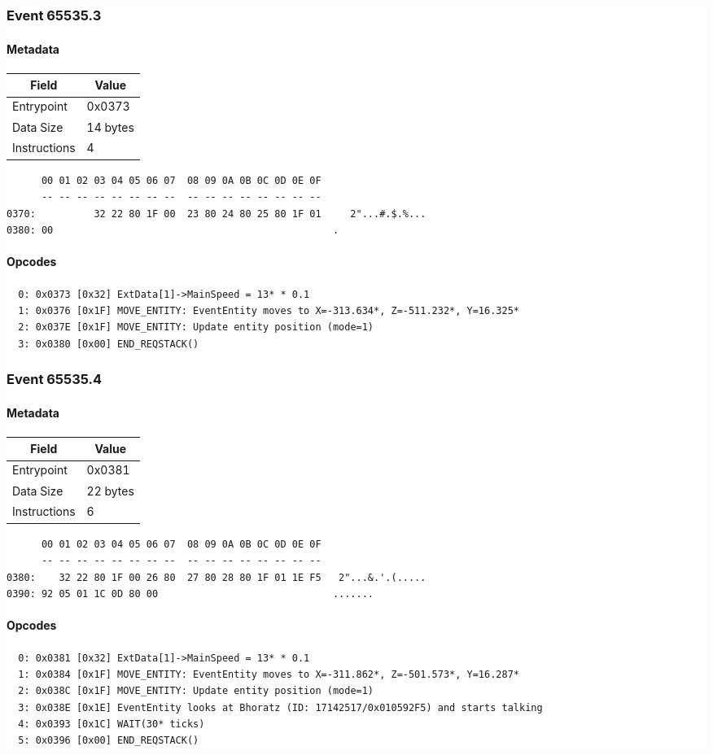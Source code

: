 ```
```

### Event 65535.3

#### Metadata

| Field        | Value    |
|--------------|----------|
| Entrypoint   | 0x0373   |
| Data Size    | 14 bytes |
| Instructions | 4        |

```
      00 01 02 03 04 05 06 07  08 09 0A 0B 0C 0D 0E 0F
      -- -- -- -- -- -- -- --  -- -- -- -- -- -- -- --
0370:          32 22 80 1F 00  23 80 24 80 25 80 1F 01     2"...#.$.%...
0380: 00                                                .               
```

#### Opcodes

```
  0: 0x0373 [0x32] ExtData[1]->MainSpeed = 13* * 0.1
  1: 0x0376 [0x1F] MOVE_ENTITY: EventEntity moves to X=-313.634*, Z=-511.232*, Y=16.325*
  2: 0x037E [0x1F] MOVE_ENTITY: Update entity position (mode=1)
  3: 0x0380 [0x00] END_REQSTACK()
```

### Event 65535.4

#### Metadata

| Field        | Value    |
|--------------|----------|
| Entrypoint   | 0x0381   |
| Data Size    | 22 bytes |
| Instructions | 6        |

```
      00 01 02 03 04 05 06 07  08 09 0A 0B 0C 0D 0E 0F
      -- -- -- -- -- -- -- --  -- -- -- -- -- -- -- --
0380:    32 22 80 1F 00 26 80  27 80 28 80 1F 01 1E F5   2"...&.'.(.....
0390: 92 05 01 1C 0D 80 00                              .......         
```

#### Opcodes

```
  0: 0x0381 [0x32] ExtData[1]->MainSpeed = 13* * 0.1
  1: 0x0384 [0x1F] MOVE_ENTITY: EventEntity moves to X=-311.862*, Z=-501.573*, Y=16.287*
  2: 0x038C [0x1F] MOVE_ENTITY: Update entity position (mode=1)
  3: 0x038E [0x1E] EventEntity looks at Bhoratz (ID: 17142517/0x010592F5) and starts talking
  4: 0x0393 [0x1C] WAIT(30* ticks)
  5: 0x0396 [0x00] END_REQSTACK()
```
